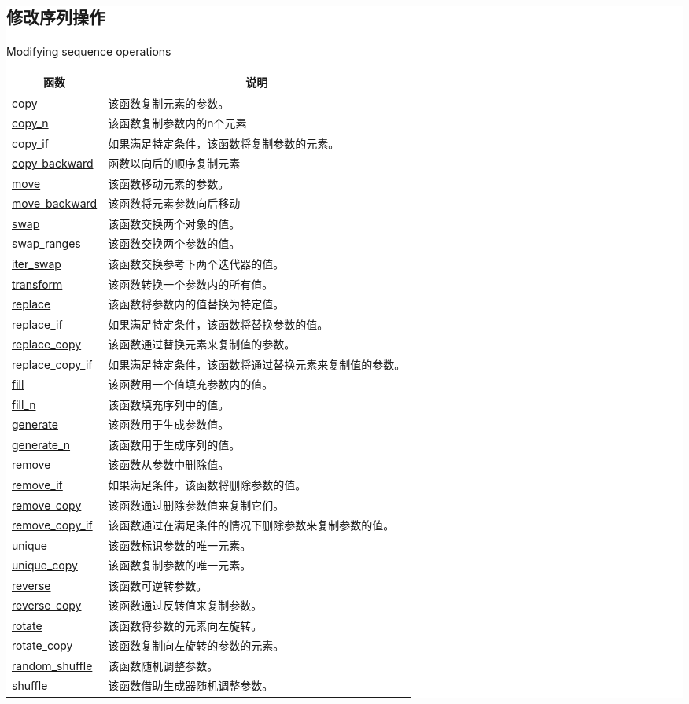 ## 修改序列操作[​](https://getiot.tech/cplusplus/cpp-stl-algorithms-all#%E4%BF%AE%E6%94%B9%E5%BA%8F%E5%88%97%E6%93%8D%E4%BD%9C "修改序列操作的直接链接")

Modifying sequence operations

| 函数                                                                       | 说明                          |
| ------------------------------------------------------------------------ | --------------------------- |
| [copy](https://getiot.tech/cplusplus/cpp-stl-algorithms-all#)            | 该函数复制元素的参数。                 |
| [copy_n](https://getiot.tech/cplusplus/cpp-stl-algorithms-all#)          | 该函数复制参数内的n个元素               |
| [copy_if](https://getiot.tech/cplusplus/cpp-stl-algorithms-all#)         | 如果满足特定条件，该函数将复制参数的元素。       |
| [copy_backward](https://getiot.tech/cplusplus/cpp-stl-algorithms-all#)   | 函数以向后的顺序复制元素                |
| [move](https://getiot.tech/cplusplus/cpp-stl-algorithms-all#)            | 该函数移动元素的参数。                 |
| [move_backward](https://getiot.tech/cplusplus/cpp-stl-algorithms-all#)   | 该函数将元素参数向后移动                |
| [swap](https://getiot.tech/cplusplus/cpp-stl-algorithms-all#)            | 该函数交换两个对象的值。                |
| [swap_ranges](https://getiot.tech/cplusplus/cpp-stl-algorithms-all#)     | 该函数交换两个参数的值。                |
| [iter_swap](https://getiot.tech/cplusplus/cpp-stl-algorithms-all#)       | 该函数交换参考下两个迭代器的值。            |
| [transform](https://getiot.tech/cplusplus/cpp-stl-algorithms-all#)       | 该函数转换一个参数内的所有值。             |
| [replace](https://getiot.tech/cplusplus/cpp-stl-algorithms-all#)         | 该函数将参数内的值替换为特定值。            |
| [replace_if](https://getiot.tech/cplusplus/cpp-stl-algorithms-all#)      | 如果满足特定条件，该函数将替换参数的值。        |
| [replace_copy](https://getiot.tech/cplusplus/cpp-stl-algorithms-all#)    | 该函数通过替换元素来复制值的参数。           |
| [replace_copy_if](https://getiot.tech/cplusplus/cpp-stl-algorithms-all#) | 如果满足特定条件，该函数将通过替换元素来复制值的参数。 |
| [fill](https://getiot.tech/cplusplus/cpp-stl-algorithms-all#)            | 该函数用一个值填充参数内的值。             |
| [fill_n](https://getiot.tech/cplusplus/cpp-stl-algorithms-all#)          | 该函数填充序列中的值。                 |
| [generate](https://getiot.tech/cplusplus/cpp-stl-algorithms-all#)        | 该函数用于生成参数值。                 |
| [generate_n](https://getiot.tech/cplusplus/cpp-stl-algorithms-all#)      | 该函数用于生成序列的值。                |
| [remove](https://getiot.tech/cplusplus/cpp-stl-algorithms-all#)          | 该函数从参数中删除值。                 |
| [remove_if](https://getiot.tech/cplusplus/cpp-stl-algorithms-all#)       | 如果满足条件，该函数将删除参数的值。          |
| [remove_copy](https://getiot.tech/cplusplus/cpp-stl-algorithms-all#)     | 该函数通过删除参数值来复制它们。            |
| [remove_copy_if](https://getiot.tech/cplusplus/cpp-stl-algorithms-all#)  | 该函数通过在满足条件的情况下删除参数来复制参数的值。  |
| [unique](https://getiot.tech/cplusplus/cpp-stl-algorithms-all#)          | 该函数标识参数的唯一元素。               |
| [unique_copy](https://getiot.tech/cplusplus/cpp-stl-algorithms-all#)     | 该函数复制参数的唯一元素。               |
| [reverse](https://getiot.tech/cplusplus/cpp-stl-algorithms-all#)         | 该函数可逆转参数。                   |
| [reverse_copy](https://getiot.tech/cplusplus/cpp-stl-algorithms-all#)    | 该函数通过反转值来复制参数。              |
| [rotate](https://getiot.tech/cplusplus/cpp-stl-algorithms-all#)          | 该函数将参数的元素向左旋转。              |
| [rotate_copy](https://getiot.tech/cplusplus/cpp-stl-algorithms-all#)     | 该函数复制向左旋转的参数的元素。            |
| [random_shuffle](https://getiot.tech/cplusplus/cpp-stl-algorithms-all#)  | 该函数随机调整参数。                  |
| [shuffle](https://getiot.tech/cplusplus/cpp-stl-algorithms-all#)         | 该函数借助生成器随机调整参数。             |
